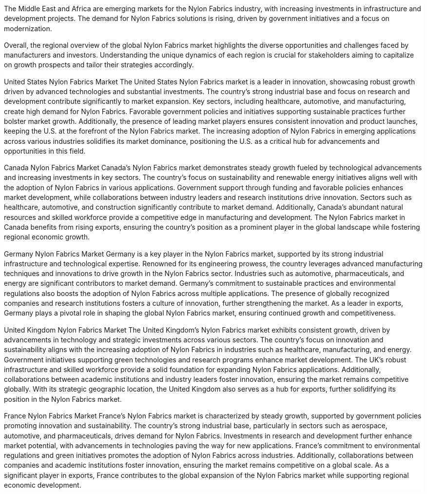 The Middle East and Africa are emerging markets for the Nylon Fabrics industry, with increasing investments in infrastructure and development projects. The demand for Nylon Fabrics solutions is rising, driven by government initiatives and a focus on modernization.

Overall, the regional overview of the global Nylon Fabrics market highlights the diverse opportunities and challenges faced by manufacturers and investors. Understanding the unique dynamics of each region is crucial for stakeholders aiming to capitalize on growth prospects and tailor their strategies accordingly.

United States Nylon Fabrics Market
The United States Nylon Fabrics market is a leader in innovation, showcasing robust growth driven by advanced technologies and substantial investments. The country’s strong industrial base and focus on research and development contribute significantly to market expansion. Key sectors, including healthcare, automotive, and manufacturing, create high demand for Nylon Fabrics. Favorable government policies and initiatives supporting sustainable practices further bolster market growth. Additionally, the presence of leading market players ensures consistent innovation and product launches, keeping the U.S. at the forefront of the Nylon Fabrics market. The increasing adoption of Nylon Fabrics in emerging applications across various industries solidifies its market dominance, positioning the U.S. as a critical hub for advancements and opportunities in this field.

Canada Nylon Fabrics Market
Canada’s Nylon Fabrics market demonstrates steady growth fueled by technological advancements and increasing investments in key sectors. The country’s focus on sustainability and renewable energy initiatives aligns well with the adoption of Nylon Fabrics in various applications. Government support through funding and favorable policies enhances market development, while collaborations between industry leaders and research institutions drive innovation. Sectors such as healthcare, automotive, and construction significantly contribute to market demand. Additionally, Canada’s abundant natural resources and skilled workforce provide a competitive edge in manufacturing and development. The Nylon Fabrics market in Canada benefits from rising exports, ensuring the country’s position as a prominent player in the global landscape while fostering regional economic growth.

Germany Nylon Fabrics Market
Germany is a key player in the Nylon Fabrics market, supported by its strong industrial infrastructure and technological expertise. Renowned for its engineering prowess, the country leverages advanced manufacturing techniques and innovations to drive growth in the Nylon Fabrics sector. Industries such as automotive, pharmaceuticals, and energy are significant contributors to market demand. Germany’s commitment to sustainable practices and environmental regulations also boosts the adoption of Nylon Fabrics across multiple applications. The presence of globally recognized companies and research institutions fosters a culture of innovation, further strengthening the market. As a leader in exports, Germany plays a pivotal role in shaping the global Nylon Fabrics market, ensuring continued growth and competitiveness.

United Kingdom Nylon Fabrics Market
The United Kingdom’s Nylon Fabrics market exhibits consistent growth, driven by advancements in technology and strategic investments across various sectors. The country’s focus on innovation and sustainability aligns with the increasing adoption of Nylon Fabrics in industries such as healthcare, manufacturing, and energy. Government initiatives supporting green technologies and research programs enhance market development. The UK’s robust infrastructure and skilled workforce provide a solid foundation for expanding Nylon Fabrics applications. Additionally, collaborations between academic institutions and industry leaders foster innovation, ensuring the market remains competitive globally. With its strategic geographic location, the United Kingdom also serves as a hub for exports, further solidifying its position in the Nylon Fabrics market.

France Nylon Fabrics Market
France’s Nylon Fabrics market is characterized by steady growth, supported by government policies promoting innovation and sustainability. The country’s strong industrial base, particularly in sectors such as aerospace, automotive, and pharmaceuticals, drives demand for Nylon Fabrics. Investments in research and development further enhance market potential, with advancements in technologies paving the way for new applications. France’s commitment to environmental regulations and green initiatives promotes the adoption of Nylon Fabrics across industries. Additionally, collaborations between companies and academic institutions foster innovation, ensuring the market remains competitive on a global scale. As a significant player in exports, France contributes to the global expansion of the Nylon Fabrics market while supporting regional economic development.
